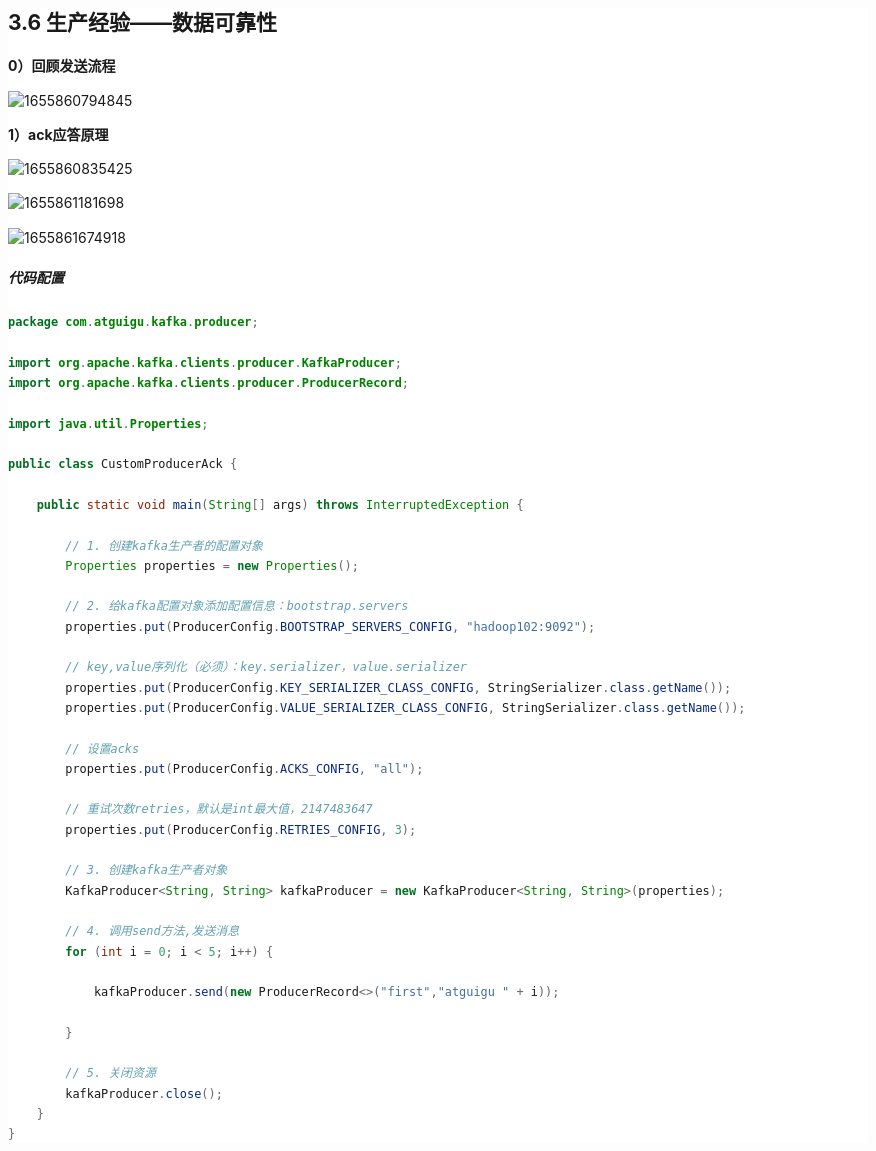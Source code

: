 ## 3.6 生产经验——数据可靠性

**0）回顾发送流程**

![1655860794845](https://gitee.com/chnpngwng/typora-image/raw/master/assets/note/1655860794845.png)

**1）ack应答原理**

![1655860835425](https://gitee.com/chnpngwng/typora-image/raw/master/assets/note/1655860835425.png)

![1655861181698](https://gitee.com/chnpngwng/typora-image/raw/master/assets/note/1655861181698.png)

![1655861674918](https://gitee.com/chnpngwng/typora-image/raw/master/assets/note/1655861674918.png)

##### 代码配置

```java
package com.atguigu.kafka.producer;

import org.apache.kafka.clients.producer.KafkaProducer;
import org.apache.kafka.clients.producer.ProducerRecord;

import java.util.Properties;

public class CustomProducerAck {

    public static void main(String[] args) throws InterruptedException {

        // 1. 创建kafka生产者的配置对象
        Properties properties = new Properties();

        // 2. 给kafka配置对象添加配置信息：bootstrap.servers
        properties.put(ProducerConfig.BOOTSTRAP_SERVERS_CONFIG, "hadoop102:9092");
        
        // key,value序列化（必须）：key.serializer，value.serializer
        properties.put(ProducerConfig.KEY_SERIALIZER_CLASS_CONFIG, StringSerializer.class.getName());
        properties.put(ProducerConfig.VALUE_SERIALIZER_CLASS_CONFIG, StringSerializer.class.getName());

        // 设置acks
        properties.put(ProducerConfig.ACKS_CONFIG, "all");

        // 重试次数retries，默认是int最大值，2147483647
        properties.put(ProducerConfig.RETRIES_CONFIG, 3);

        // 3. 创建kafka生产者对象
        KafkaProducer<String, String> kafkaProducer = new KafkaProducer<String, String>(properties);

        // 4. 调用send方法,发送消息
        for (int i = 0; i < 5; i++) {

            kafkaProducer.send(new ProducerRecord<>("first","atguigu " + i));

        }

        // 5. 关闭资源
        kafkaProducer.close();
    }
} 
```
